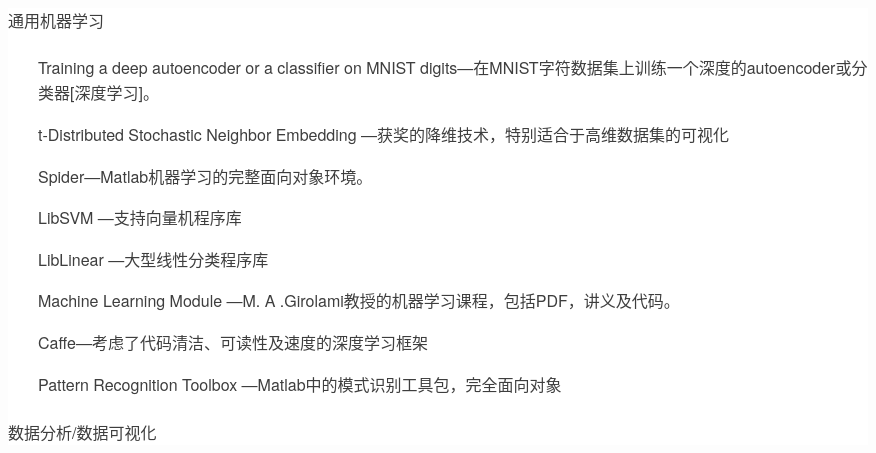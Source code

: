 </ul>
<h4 style="font-weight: 400; font-style: normal; font-size: 16px; max-width: 100%; word-wrap: break-word !important; box-sizing: border-box !important; color: rgb(62, 62, 62); font-family: 'Helvetica Neue', Helvetica, 'Hiragino Sans GB', 'Microsoft YaHei', 微软雅黑, Arial, sans-serif; font-variant: normal; letter-spacing: normal; line-height: 25.6000003814697px; orphans: auto; text-align: start; text-indent: 0px; text-transform: none; white-space: normal; widows: auto; word-spacing: 0px; -webkit-text-stroke-width: 0px; background-color: rgb(255, 255, 255);">通用机器学习</h4>
<ul style="padding-left: 30px; list-style-type: none; max-width: 100%; word-wrap: break-word !important; box-sizing: border-box !important; color: rgb(62, 62, 62); font-family: 'Helvetica Neue', Helvetica, 'Hiragino Sans GB', 'Microsoft YaHei', 微软雅黑, Arial, sans-serif; font-size: 16px; font-style: normal; font-variant: normal; font-weight: normal; letter-spacing: normal; line-height: 25.6000003814697px; orphans: auto; text-align: start; text-indent: 0px; text-transform: none; white-space: normal; widows: auto; word-spacing: 0px; -webkit-text-stroke-width: 0px; background-color: rgb(255, 255, 255);">
<li style="max-width: 100%; word-wrap: break-word !important; box-sizing: border-box !important;">
<p style="max-width: 100%; word-wrap: normal; box-sizing: border-box !important; min-height: 1em; white-space: pre-wrap;">Training a deep autoencoder or a classifier on MNIST digits—在MNIST字符数据集上训练一个深度的autoencoder或分类器[深度学习]。</p>
</li>
<li style="max-width: 100%; word-wrap: break-word !important; box-sizing: border-box !important;">
<p style="max-width: 100%; word-wrap: normal; box-sizing: border-box !important; min-height: 1em; white-space: pre-wrap;">t-Distributed Stochastic Neighbor Embedding —获奖的降维技术，特别适合于高维数据集的可视化</p>
</li>
<li style="max-width: 100%; word-wrap: break-word !important; box-sizing: border-box !important;">
<p style="max-width: 100%; word-wrap: normal; box-sizing: border-box !important; min-height: 1em; white-space: pre-wrap;">Spider—Matlab机器学习的完整面向对象环境。</p>
</li>
<li style="max-width: 100%; word-wrap: break-word !important; box-sizing: border-box !important;">
<p style="max-width: 100%; word-wrap: normal; box-sizing: border-box !important; min-height: 1em; white-space: pre-wrap;">LibSVM —支持向量机程序库</p>
</li>
<li style="max-width: 100%; word-wrap: break-word !important; box-sizing: border-box !important;">
<p style="max-width: 100%; word-wrap: normal; box-sizing: border-box !important; min-height: 1em; white-space: pre-wrap;">LibLinear —大型线性分类程序库</p>
</li>
<li style="max-width: 100%; word-wrap: break-word !important; box-sizing: border-box !important;">
<p style="max-width: 100%; word-wrap: normal; box-sizing: border-box !important; min-height: 1em; white-space: pre-wrap;">Machine Learning Module —M. A .Girolami教授的机器学习课程，包括PDF，讲义及代码。</p>
</li>
<li style="max-width: 100%; word-wrap: break-word !important; box-sizing: border-box !important;">
<p style="max-width: 100%; word-wrap: normal; box-sizing: border-box !important; min-height: 1em; white-space: pre-wrap;">Caffe—考虑了代码清洁、可读性及速度的深度学习框架</p>
</li>
<li style="max-width: 100%; word-wrap: break-word !important; box-sizing: border-box !important;">
<p style="max-width: 100%; word-wrap: normal; box-sizing: border-box !important; min-height: 1em; white-space: pre-wrap;">Pattern Recognition Toolbox —Matlab中的模式识别工具包，完全面向对象</p>
</li>
</ul>
<h4 style="font-weight: 400; font-style: normal; font-size: 16px; max-width: 100%; word-wrap: break-word !important; box-sizing: border-box !important; color: rgb(62, 62, 62); font-family: 'Helvetica Neue', Helvetica, 'Hiragino Sans GB', 'Microsoft YaHei', 微软雅黑, Arial, sans-serif; font-variant: normal; letter-spacing: normal; line-height: 25.6000003814697px; orphans: auto; text-align: start; text-indent: 0px; text-transform: none; white-space: normal; widows: auto; word-spacing: 0px; -webkit-text-stroke-width: 0px; background-color: rgb(255, 255, 255);"><span style="max-width: 100%; word-wrap: break-word !important; box-sizing: border-box !important;">数据分析/数据可视化</span></h4>
<ul style="padding-left: 30px; list-style-type: none; max-width: 100%; word-wrap: break-word !important; box-sizing: border-box !important; color: rgb(62, 62, 62); font-family: 'Helvetica Neue', Helvetica, 'Hiragino Sans GB', 'Microsoft YaHei', 微软雅黑, Arial, sans-serif; font-size: 16px; font-style: normal; font-variant: normal; font-weight: normal; letter-spacing: normal; line-height: 25.6000003814697px; orphans: auto; text-align: start; text-indent: 0px; text-transform: none; white-space: normal; widows: auto; word-spacing: 0px; -webkit-text-stroke-width: 0px; background-color: rgb(255, 255, 255);">
<li style="max-width: 100%; word-wrap: break-word !important; box-sizing: border-box !important;">